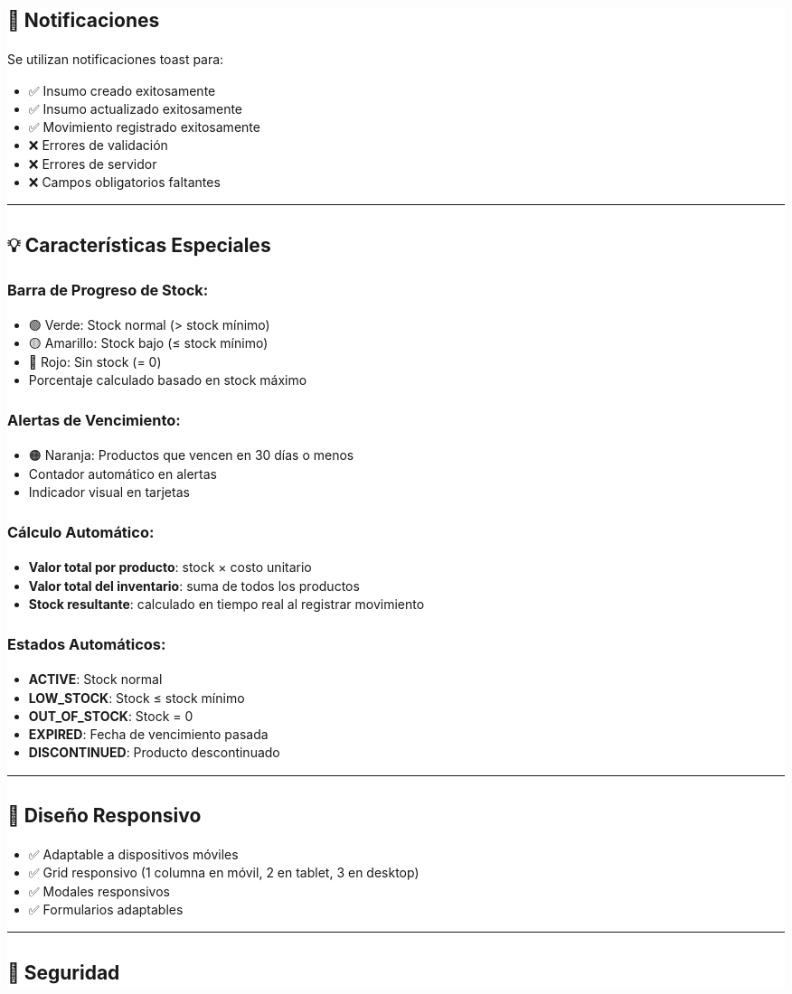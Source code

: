 
## 🎨 Notificaciones

Se utilizan notificaciones toast para:
- ✅ Insumo creado exitosamente
- ✅ Insumo actualizado exitosamente
- ✅ Movimiento registrado exitosamente
- ❌ Errores de validación
- ❌ Errores de servidor
- ❌ Campos obligatorios faltantes

---

## 💡 Características Especiales

### **Barra de Progreso de Stock:**
- 🟢 Verde: Stock normal (> stock mínimo)
- 🟡 Amarillo: Stock bajo (≤ stock mínimo)
- 🔴 Rojo: Sin stock (= 0)
- Porcentaje calculado basado en stock máximo

### **Alertas de Vencimiento:**
- 🟠 Naranja: Productos que vencen en 30 días o menos
- Contador automático en alertas
- Indicador visual en tarjetas

### **Cálculo Automático:**
- **Valor total por producto**: stock × costo unitario
- **Valor total del inventario**: suma de todos los productos
- **Stock resultante**: calculado en tiempo real al registrar movimiento

### **Estados Automáticos:**
- **ACTIVE**: Stock normal
- **LOW_STOCK**: Stock ≤ stock mínimo
- **OUT_OF_STOCK**: Stock = 0
- **EXPIRED**: Fecha de vencimiento pasada
- **DISCONTINUED**: Producto descontinuado

---

## 📱 Diseño Responsivo

- ✅ Adaptable a dispositivos móviles
- ✅ Grid responsivo (1 columna en móvil, 2 en tablet, 3 en desktop)
- ✅ Modales responsivos
- ✅ Formularios adaptables

---

## 🔐 Seguridad
